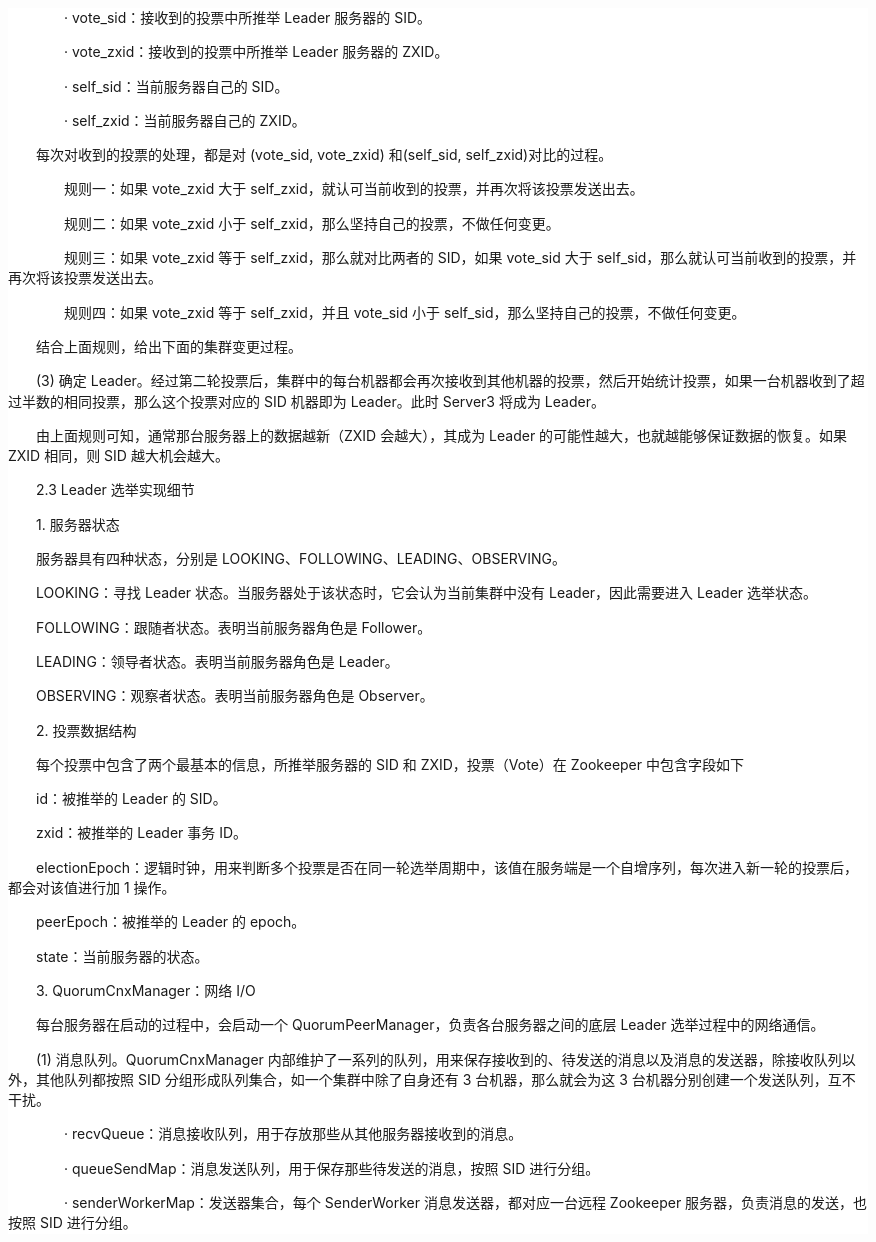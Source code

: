 　　　　· vote_sid：接收到的投票中所推举 Leader 服务器的 SID。

　　　　· vote_zxid：接收到的投票中所推举 Leader 服务器的 ZXID。

　　　　· self_sid：当前服务器自己的 SID。

　　　　· self_zxid：当前服务器自己的 ZXID。

　　每次对收到的投票的处理，都是对 (vote_sid, vote_zxid) 和(self_sid, self_zxid)对比的过程。

　　　　规则一：如果 vote_zxid 大于 self_zxid，就认可当前收到的投票，并再次将该投票发送出去。

　　　　规则二：如果 vote_zxid 小于 self_zxid，那么坚持自己的投票，不做任何变更。

　　　　规则三：如果 vote_zxid 等于 self_zxid，那么就对比两者的 SID，如果 vote_sid 大于 self_sid，那么就认可当前收到的投票，并再次将该投票发送出去。

　　　　规则四：如果 vote_zxid 等于 self_zxid，并且 vote_sid 小于 self_sid，那么坚持自己的投票，不做任何变更。

　　结合上面规则，给出下面的集群变更过程。

　　(3) 确定 Leader。经过第二轮投票后，集群中的每台机器都会再次接收到其他机器的投票，然后开始统计投票，如果一台机器收到了超过半数的相同投票，那么这个投票对应的 SID 机器即为 Leader。此时 Server3 将成为 Leader。

　　由上面规则可知，通常那台服务器上的数据越新（ZXID 会越大），其成为 Leader 的可能性越大，也就越能够保证数据的恢复。如果 ZXID 相同，则 SID 越大机会越大。

　　2.3 Leader 选举实现细节

　　1. 服务器状态

　　服务器具有四种状态，分别是 LOOKING、FOLLOWING、LEADING、OBSERVING。

　　LOOKING：寻找 Leader 状态。当服务器处于该状态时，它会认为当前集群中没有 Leader，因此需要进入 Leader 选举状态。

　　FOLLOWING：跟随者状态。表明当前服务器角色是 Follower。

　　LEADING：领导者状态。表明当前服务器角色是 Leader。

　　OBSERVING：观察者状态。表明当前服务器角色是 Observer。

　　2. 投票数据结构

　　每个投票中包含了两个最基本的信息，所推举服务器的 SID 和 ZXID，投票（Vote）在 Zookeeper 中包含字段如下

　　id：被推举的 Leader 的 SID。

　　zxid：被推举的 Leader 事务 ID。

　　electionEpoch：逻辑时钟，用来判断多个投票是否在同一轮选举周期中，该值在服务端是一个自增序列，每次进入新一轮的投票后，都会对该值进行加 1 操作。

　　peerEpoch：被推举的 Leader 的 epoch。

　　state：当前服务器的状态。

　　3. QuorumCnxManager：网络 I/O

　　每台服务器在启动的过程中，会启动一个 QuorumPeerManager，负责各台服务器之间的底层 Leader 选举过程中的网络通信。

　　(1) 消息队列。QuorumCnxManager 内部维护了一系列的队列，用来保存接收到的、待发送的消息以及消息的发送器，除接收队列以外，其他队列都按照 SID 分组形成队列集合，如一个集群中除了自身还有 3 台机器，那么就会为这 3 台机器分别创建一个发送队列，互不干扰。

　　　　· recvQueue：消息接收队列，用于存放那些从其他服务器接收到的消息。

　　　　· queueSendMap：消息发送队列，用于保存那些待发送的消息，按照 SID 进行分组。

　　　　· senderWorkerMap：发送器集合，每个 SenderWorker 消息发送器，都对应一台远程 Zookeeper 服务器，负责消息的发送，也按照 SID 进行分组。
